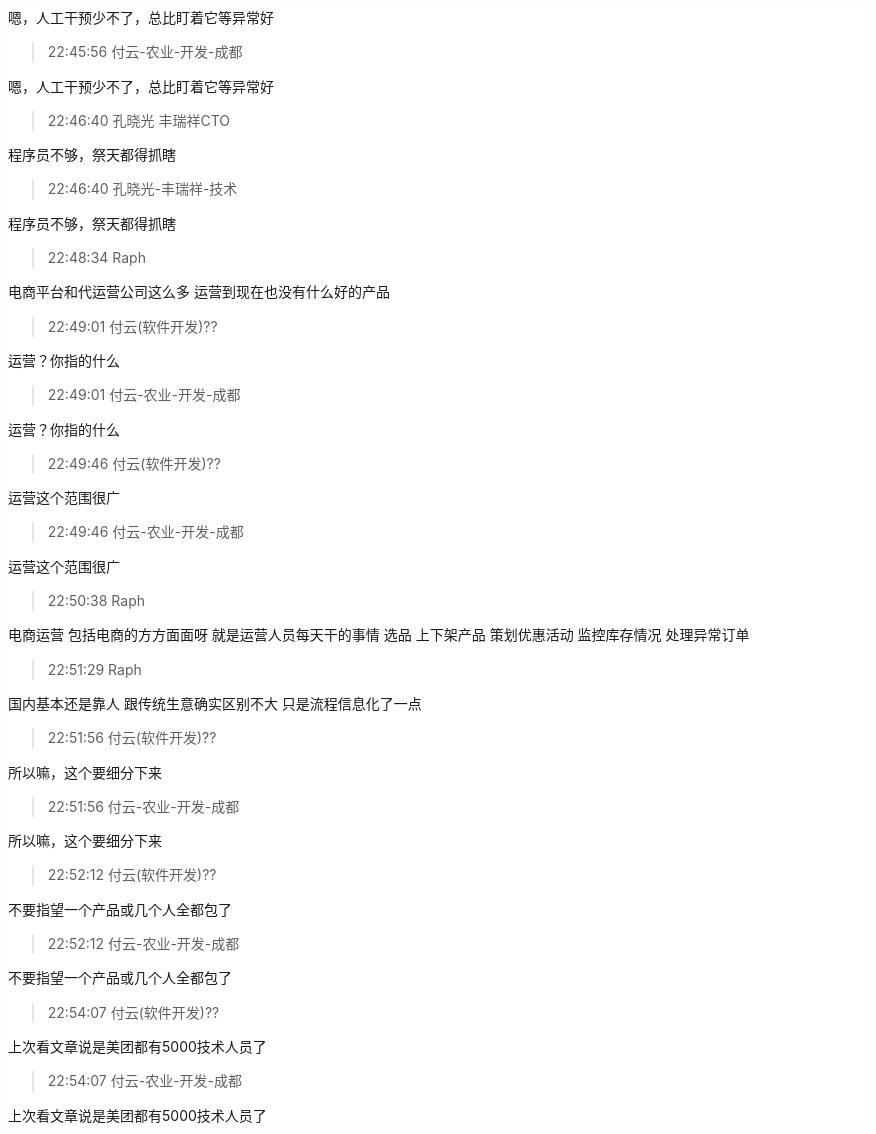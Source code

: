 嗯，人工干预少不了，总比盯着它等异常好  
   
> 22:45:56  付云-农业-开发-成都  
   
嗯，人工干预少不了，总比盯着它等异常好  
   
> 22:46:40  孔晓光 丰瑞祥CTO  
   
程序员不够，祭天都得抓瞎  
   
> 22:46:40  孔晓光-丰瑞祥-技术  
   
程序员不够，祭天都得抓瞎  
   
> 22:48:34  Raph  
   
电商平台和代运营公司这么多 运营到现在也没有什么好的产品  
   
> 22:49:01  付云(软件开发)??  
   
运营？你指的什么  
   
> 22:49:01  付云-农业-开发-成都  
   
运营？你指的什么  
   
> 22:49:46  付云(软件开发)??  
   
运营这个范围很广  
   
> 22:49:46  付云-农业-开发-成都  
   
运营这个范围很广  
   
> 22:50:38  Raph  
   
电商运营 包括电商的方方面面呀 就是运营人员每天干的事情 选品 上下架产品 策划优惠活动 监控库存情况 处理异常订单   
   
> 22:51:29  Raph  
   
国内基本还是靠人 跟传统生意确实区别不大 只是流程信息化了一点   
   
> 22:51:56  付云(软件开发)??  
   
所以嘛，这个要细分下来  
   
> 22:51:56  付云-农业-开发-成都  
   
所以嘛，这个要细分下来  
   
> 22:52:12  付云(软件开发)??  
   
不要指望一个产品或几个人全都包了  
   
> 22:52:12  付云-农业-开发-成都  
   
不要指望一个产品或几个人全都包了  
   
> 22:54:07  付云(软件开发)??  
   
上次看文章说是美团都有5000技术人员了  
   
> 22:54:07  付云-农业-开发-成都  
   
上次看文章说是美团都有5000技术人员了  
   
